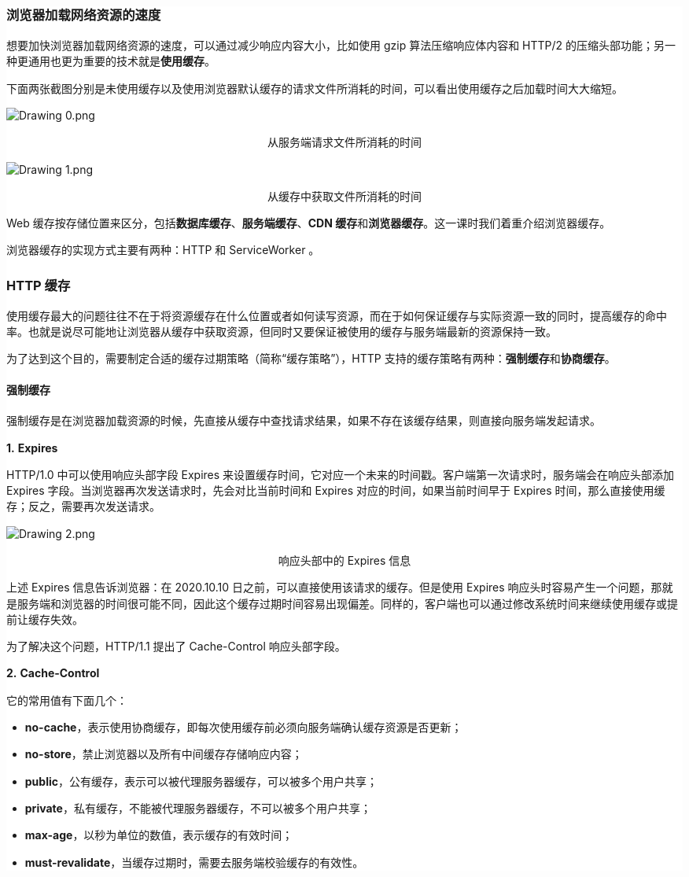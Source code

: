 <h3 data-nodeid="140072">浏览器加载网络资源的速度</h3>



<p data-nodeid="137891">想要加快浏览器加载网络资源的速度，可以通过减少响应内容大小，比如使用 gzip 算法压缩响应体内容和 HTTP/2 的压缩头部功能；另一种更通用也更为重要的技术就是<strong data-nodeid="138007">使用缓存</strong>。</p>
<p data-nodeid="141290">下面两张截图分别是未使用缓存以及使用浏览器默认缓存的请求文件所消耗的时间，可以看出使用缓存之后加载时间大大缩短。</p>
<p data-nodeid="141291" class=""><img src="https://s0.lgstatic.com/i/image/M00/31/4D/CgqCHl8MKQyAOi4qAAAqnHUKGOQ421.png" alt="Drawing 0.png" data-nodeid="141295"></p>


<div data-nodeid="144350" class=""><p style="text-align:center">从服务端请求文件所消耗的时间</p></div>


<p data-nodeid="142513" class=""><img src="https://s0.lgstatic.com/i/image/M00/31/42/Ciqc1F8MKRaAVJdKAAAsNYhLc68530.png" alt="Drawing 1.png" data-nodeid="142517"></p>


<div data-nodeid="144959" class=""><p style="text-align:center">从缓存中获取文件所消耗的时间</p></div>


<p data-nodeid="137897">Web 缓存按存储位置来区分，包括<strong data-nodeid="138034">数据库缓存</strong>、<strong data-nodeid="138035">服务端缓存</strong>、<strong data-nodeid="138036">CDN 缓存</strong>和<strong data-nodeid="138037">浏览器缓存</strong>。这一课时我们着重介绍浏览器缓存。</p>
<p data-nodeid="137898">浏览器缓存的实现方式主要有两种：HTTP 和 ServiceWorker 。</p>
<h3 data-nodeid="137899">HTTP 缓存</h3>
<p data-nodeid="137900">使用缓存最大的问题往往不在于将资源缓存在什么位置或者如何读写资源，而在于如何保证缓存与实际资源一致的同时，提高缓存的命中率。也就是说尽可能地让浏览器从缓存中获取资源，但同时又要保证被使用的缓存与服务端最新的资源保持一致。</p>
<p data-nodeid="137901">为了达到这个目的，需要制定合适的缓存过期策略（简称“缓存策略”），HTTP 支持的缓存策略有两种：<strong data-nodeid="138050">强制缓存</strong>和<strong data-nodeid="138051">协商缓存</strong>。</p>
<h4 data-nodeid="137902">强制缓存</h4>
<p data-nodeid="137903">强制缓存是在浏览器加载资源的时候，先直接从缓存中查找请求结果，如果不存在该缓存结果，则直接向服务端发起请求。</p>
<p data-nodeid="137904"><strong data-nodeid="138061">1.</strong> <strong data-nodeid="138062">Expires</strong></p>
<p data-nodeid="146168">HTTP/1.0 中可以使用响应头部字段 Expires 来设置缓存时间，它对应一个未来的时间戳。客户端第一次请求时，服务端会在响应头部添加 Expires 字段。当浏览器再次发送请求时，先会对比当前时间和 Expires 对应的时间，如果当前时间早于 Expires 时间，那么直接使用缓存；反之，需要再次发送请求。</p>
<p data-nodeid="146169" class=""><img src="https://s0.lgstatic.com/i/image/M00/31/42/Ciqc1F8MKT-AbvemAAAGfctSoow363.png" alt="Drawing 2.png" data-nodeid="146173"></p>


<div data-nodeid="147395" class=""><p style="text-align:center">响应头部中的 Expires 信息</p></div>
<p></p>

<p data-nodeid="137908">上述 Expires 信息告诉浏览器：在 2020.10.10 日之前，可以直接使用该请求的缓存。但是使用 Expires 响应头时容易产生一个问题，那就是服务端和浏览器的时间很可能不同，因此这个缓存过期时间容易出现偏差。同样的，客户端也可以通过修改系统时间来继续使用缓存或提前让缓存失效。</p>
<p data-nodeid="137909">为了解决这个问题，HTTP/1.1 提出了 Cache-Control 响应头部字段。</p>
<p data-nodeid="137910"><strong data-nodeid="138077">2.</strong> <strong data-nodeid="138078">Cache-Control</strong></p>
<p data-nodeid="137911">它的常用值有下面几个：</p>
<ul data-nodeid="137912">
<li data-nodeid="137913">
<p data-nodeid="137914"><strong data-nodeid="138084">no-cache</strong>，表示使用协商缓存，即每次使用缓存前必须向服务端确认缓存资源是否更新；</p>
</li>
<li data-nodeid="137915">
<p data-nodeid="137916"><strong data-nodeid="138089">no-store</strong>，禁止浏览器以及所有中间缓存存储响应内容；</p>
</li>
<li data-nodeid="137917">
<p data-nodeid="137918"><strong data-nodeid="138094">public</strong>，公有缓存，表示可以被代理服务器缓存，可以被多个用户共享；</p>
</li>
<li data-nodeid="137919">
<p data-nodeid="137920"><strong data-nodeid="138099">private</strong>，私有缓存，不能被代理服务器缓存，不可以被多个用户共享；</p>
</li>
<li data-nodeid="137921">
<p data-nodeid="137922"><strong data-nodeid="138104">max-age</strong>，以秒为单位的数值，表示缓存的有效时间；</p>
</li>
<li data-nodeid="137923">
<p data-nodeid="137924"><strong data-nodeid="138109">must-revalidate</strong>，当缓存过期时，需要去服务端校验缓存的有效性。</p>